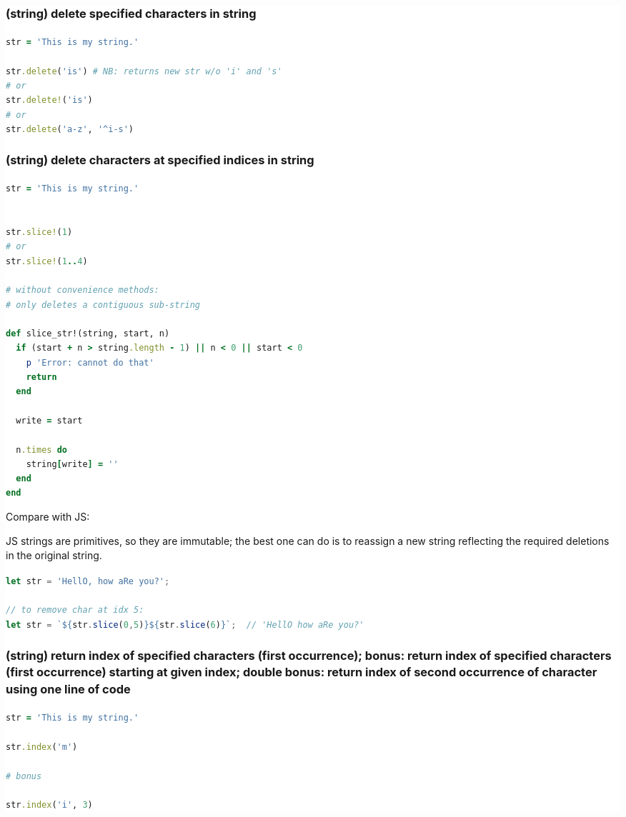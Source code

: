 
### (string) delete specified characters in string
```ruby
str = 'This is my string.'

str.delete('is') # NB: returns new str w/o 'i' and 's'
# or 
str.delete!('is')
# or 
str.delete('a-z', '^i-s')
```

### (string) delete characters at specified indices in string
```ruby
str = 'This is my string.'


str.slice!(1)
# or
str.slice!(1..4)

# without convenience methods:
# only deletes a contiguous sub-string

def slice_str!(string, start, n)
  if (start + n > string.length - 1) || n < 0 || start < 0
    p 'Error: cannot do that'
    return
  end

  write = start

  n.times do
    string[write] = ''
  end
end
```

Compare with JS:
  
  JS strings are primitives, so they are immutable; the best one can do is to reassign a new string reflecting the required deletions in the original string.


```javascript
let str = 'HellO, how aRe you?';

// to remove char at idx 5:
let str = `${str.slice(0,5)}${str.slice(6)}`;  // 'HellO how aRe you?'

```

### (string) return index of specified characters (first occurrence); bonus: return index of specified characters (first occurrence) starting at given index; double bonus: return index of second occurrence of character using one line of code
```ruby
str = 'This is my string.'

str.index('m')

# bonus

str.index('i', 3)
```